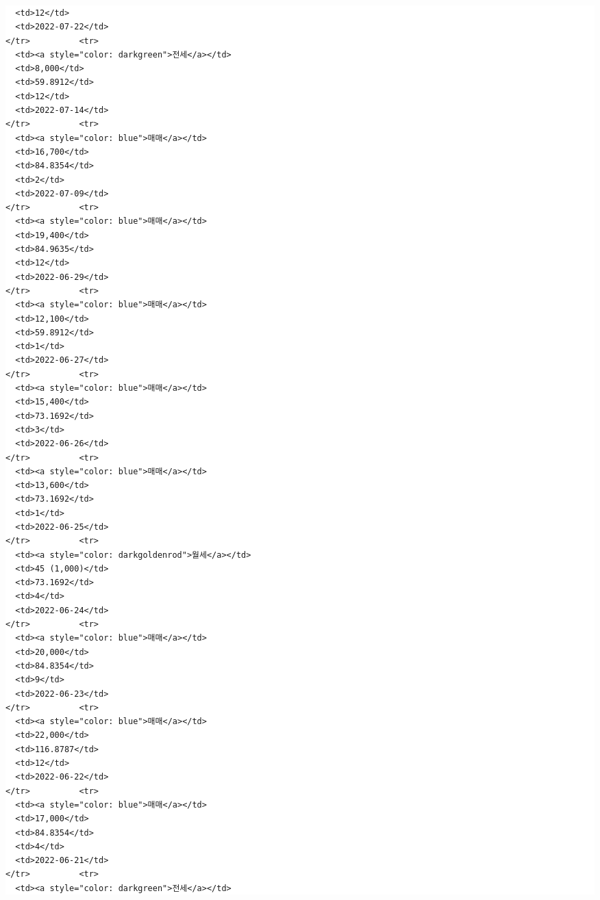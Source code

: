       <td>12</td>
      <td>2022-07-22</td>
    </tr>          <tr>
      <td><a style="color: darkgreen">전세</a></td>
      <td>8,000</td>
      <td>59.8912</td>
      <td>12</td>
      <td>2022-07-14</td>
    </tr>          <tr>
      <td><a style="color: blue">매매</a></td>
      <td>16,700</td>
      <td>84.8354</td>
      <td>2</td>
      <td>2022-07-09</td>
    </tr>          <tr>
      <td><a style="color: blue">매매</a></td>
      <td>19,400</td>
      <td>84.9635</td>
      <td>12</td>
      <td>2022-06-29</td>
    </tr>          <tr>
      <td><a style="color: blue">매매</a></td>
      <td>12,100</td>
      <td>59.8912</td>
      <td>1</td>
      <td>2022-06-27</td>
    </tr>          <tr>
      <td><a style="color: blue">매매</a></td>
      <td>15,400</td>
      <td>73.1692</td>
      <td>3</td>
      <td>2022-06-26</td>
    </tr>          <tr>
      <td><a style="color: blue">매매</a></td>
      <td>13,600</td>
      <td>73.1692</td>
      <td>1</td>
      <td>2022-06-25</td>
    </tr>          <tr>
      <td><a style="color: darkgoldenrod">월세</a></td>
      <td>45 (1,000)</td>
      <td>73.1692</td>
      <td>4</td>
      <td>2022-06-24</td>
    </tr>          <tr>
      <td><a style="color: blue">매매</a></td>
      <td>20,000</td>
      <td>84.8354</td>
      <td>9</td>
      <td>2022-06-23</td>
    </tr>          <tr>
      <td><a style="color: blue">매매</a></td>
      <td>22,000</td>
      <td>116.8787</td>
      <td>12</td>
      <td>2022-06-22</td>
    </tr>          <tr>
      <td><a style="color: blue">매매</a></td>
      <td>17,000</td>
      <td>84.8354</td>
      <td>4</td>
      <td>2022-06-21</td>
    </tr>          <tr>
      <td><a style="color: darkgreen">전세</a></td>